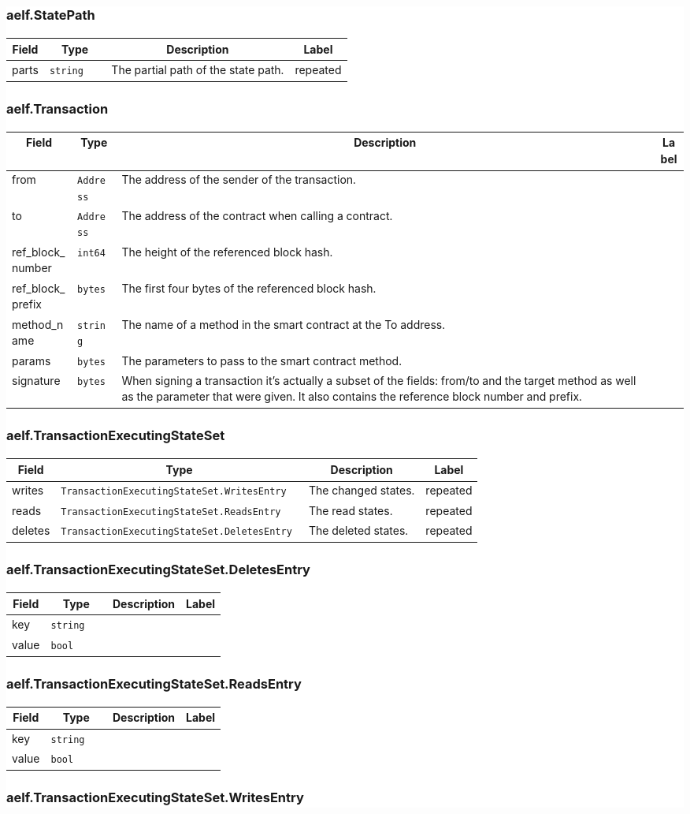 ### aelf.StatePath

| Field | Type        | Description                         | Label    |
| ----- | ----------- | ----------------------------------- | -------- |
| parts | `string   ` | The partial path of the state path. | repeated |

### aelf.Transaction

| Field            | Type         | Description                                                                                                                                                                                      | Label |
| ---------------- | ------------ | ------------------------------------------------------------------------------------------------------------------------------------------------------------------------------------------------ | ----- |
| from             | `Address   ` | The address of the sender of the transaction.                                                                                                                                                    |       |
| to               | `Address   ` | The address of the contract when calling a contract.                                                                                                                                             |       |
| ref_block_number | `int64   `   | The height of the referenced block hash.                                                                                                                                                         |       |
| ref_block_prefix | `bytes   `   | The first four bytes of the referenced block hash.                                                                                                                                               |       |
| method_name      | `string   `  | The name of a method in the smart contract at the To address.                                                                                                                                    |       |
| params           | `bytes   `   | The parameters to pass to the smart contract method.                                                                                                                                             |       |
| signature        | `bytes   `   | When signing a transaction it’s actually a subset of the fields: from/to and the target method as well as the parameter that were given. It also contains the reference block number and prefix. |       |

### aelf.TransactionExecutingStateSet

| Field   | Type                                         | Description         | Label    |
| ------- | -------------------------------------------- | ------------------- | -------- |
| writes  | `TransactionExecutingStateSet.WritesEntry `  | The changed states. | repeated |
| reads   | `TransactionExecutingStateSet.ReadsEntry`    | The read states.    | repeated |
| deletes | `TransactionExecutingStateSet.DeletesEntry ` | The deleted states. | repeated |

### aelf.TransactionExecutingStateSet.DeletesEntry

| Field | Type        | Description | Label |
| ----- | ----------- | ----------- | ----- |
| key   | `string   ` |             |       |
| value | `bool   `   |             |       |

### aelf.TransactionExecutingStateSet.ReadsEntry

| Field | Type        | Description | Label |
| ----- | ----------- | ----------- | ----- |
| key   | `string   ` |             |       |
| value | `bool   `   |             |       |

### aelf.TransactionExecutingStateSet.WritesEntry
